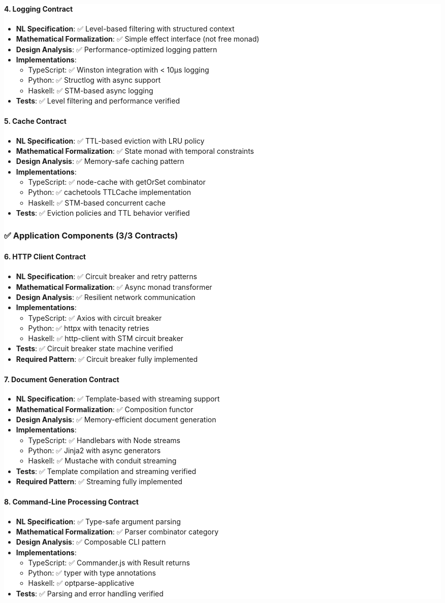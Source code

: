 #### 4. Logging Contract
- **NL Specification**: ✅ Level-based filtering with structured context
- **Mathematical Formalization**: ✅ Simple effect interface (not free monad)
- **Design Analysis**: ✅ Performance-optimized logging pattern
- **Implementations**:
  - TypeScript: ✅ Winston integration with < 10μs logging
  - Python: ✅ Structlog with async support
  - Haskell: ✅ STM-based async logging
- **Tests**: ✅ Level filtering and performance verified

#### 5. Cache Contract
- **NL Specification**: ✅ TTL-based eviction with LRU policy
- **Mathematical Formalization**: ✅ State monad with temporal constraints
- **Design Analysis**: ✅ Memory-safe caching pattern
- **Implementations**:
  - TypeScript: ✅ node-cache with getOrSet combinator
  - Python: ✅ cachetools TTLCache implementation
  - Haskell: ✅ STM-based concurrent cache
- **Tests**: ✅ Eviction policies and TTL behavior verified

### ✅ Application Components (3/3 Contracts)

#### 6. HTTP Client Contract
- **NL Specification**: ✅ Circuit breaker and retry patterns
- **Mathematical Formalization**: ✅ Async monad transformer
- **Design Analysis**: ✅ Resilient network communication
- **Implementations**:
  - TypeScript: ✅ Axios with circuit breaker
  - Python: ✅ httpx with tenacity retries
  - Haskell: ✅ http-client with STM circuit breaker
- **Tests**: ✅ Circuit breaker state machine verified
- **Required Pattern**: ✅ Circuit breaker fully implemented

#### 7. Document Generation Contract
- **NL Specification**: ✅ Template-based with streaming support
- **Mathematical Formalization**: ✅ Composition functor
- **Design Analysis**: ✅ Memory-efficient document generation
- **Implementations**:
  - TypeScript: ✅ Handlebars with Node streams
  - Python: ✅ Jinja2 with async generators
  - Haskell: ✅ Mustache with conduit streaming
- **Tests**: ✅ Template compilation and streaming verified
- **Required Pattern**: ✅ Streaming fully implemented

#### 8. Command-Line Processing Contract
- **NL Specification**: ✅ Type-safe argument parsing
- **Mathematical Formalization**: ✅ Parser combinator category
- **Design Analysis**: ✅ Composable CLI pattern
- **Implementations**:
  - TypeScript: ✅ Commander.js with Result returns
  - Python: ✅ typer with type annotations
  - Haskell: ✅ optparse-applicative
- **Tests**: ✅ Parsing and error handling verified

